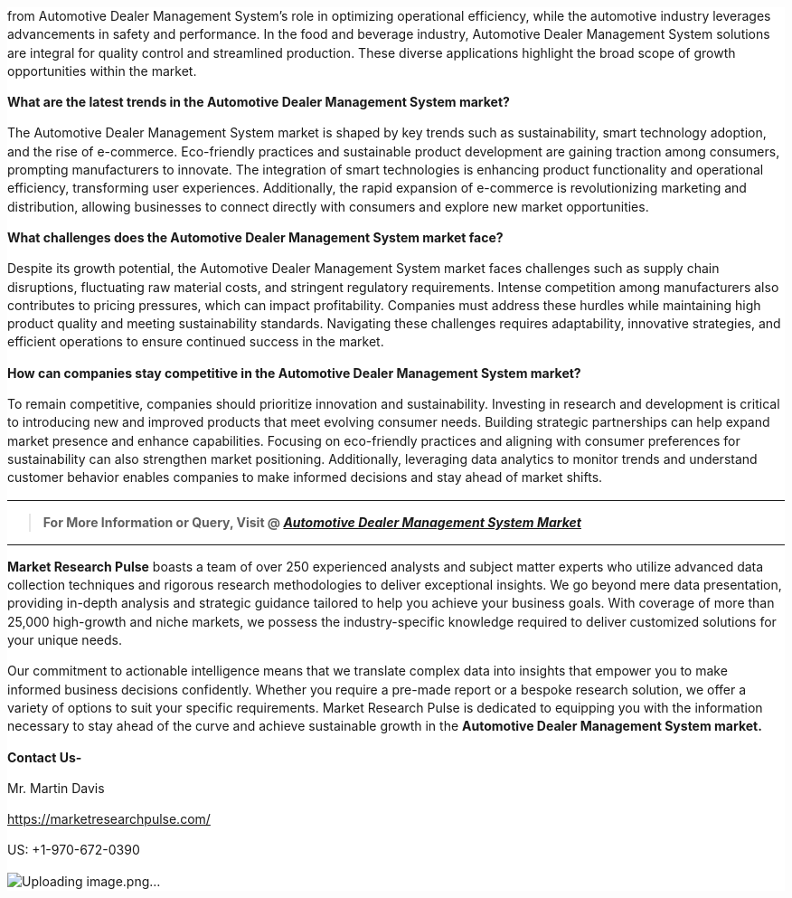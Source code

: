 from Automotive Dealer Management System&rsquo;s role in optimizing operational efficiency, while the automotive industry leverages advancements in safety and performance. In the food and beverage industry, Automotive Dealer Management System solutions are integral for quality control and streamlined production. These diverse applications highlight the broad scope of growth opportunities within the market.</p><p><strong>What are the latest trends in the Automotive Dealer Management System market?</strong></p><p>The Automotive Dealer Management System market is shaped by key trends such as sustainability, smart technology adoption, and the rise of e-commerce. Eco-friendly practices and sustainable product development are gaining traction among consumers, prompting manufacturers to innovate. The integration of smart technologies is enhancing product functionality and operational efficiency, transforming user experiences. Additionally, the rapid expansion of e-commerce is revolutionizing marketing and distribution, allowing businesses to connect directly with consumers and explore new market opportunities.</p><p><strong>What challenges does the Automotive Dealer Management System market face?</strong></p><p>Despite its growth potential, the Automotive Dealer Management System market faces challenges such as supply chain disruptions, fluctuating raw material costs, and stringent regulatory requirements. Intense competition among manufacturers also contributes to pricing pressures, which can impact profitability. Companies must address these hurdles while maintaining high product quality and meeting sustainability standards. Navigating these challenges requires adaptability, innovative strategies, and efficient operations to ensure continued success in the market.</p><p><strong>How can companies stay competitive in the Automotive Dealer Management System market?</strong></p><p>To remain competitive, companies should prioritize innovation and sustainability. Investing in research and development is critical to introducing new and improved products that meet evolving consumer needs. Building strategic partnerships can help expand market presence and enhance capabilities. Focusing on eco-friendly practices and aligning with consumer preferences for sustainability can also strengthen market positioning. Additionally, leveraging data analytics to monitor trends and understand customer behavior enables companies to make informed decisions and stay ahead of market shifts.</p><hr /><blockquote><p><strong>For More Information or Query, Visit @&nbsp;<em><a href="https://marketresearchpulse.com/report/88130/automotive-dealer-management-system-market?utm_source=Linkedin&utm_medium=025">Automotive Dealer Management System Market</a></em></strong></p></blockquote><hr /><p><strong>Market Research Pulse</strong> boasts a team of over 250 experienced analysts and subject matter experts who utilize advanced data collection techniques and rigorous research methodologies to deliver exceptional insights. We go beyond mere data presentation, providing in-depth analysis and strategic guidance tailored to help you achieve your business goals. With coverage of more than 25,000 high-growth and niche markets, we possess the industry-specific knowledge required to deliver customized solutions for your unique needs.</p><p>Our commitment to actionable intelligence means that we translate complex data into insights that empower you to make informed business decisions confidently. Whether you require a pre-made report or a bespoke research solution, we offer a variety of options to suit your specific requirements. Market Research Pulse is dedicated to equipping you with the information necessary to stay ahead of the curve and achieve sustainable growth in the <strong>Automotive Dealer Management System market.</strong></p><p><strong>Contact Us-</strong></p><p>Mr. Martin Davis</p><p>https://marketresearchpulse.com/</p><p>US: +1-970-672-0390</p>
![Uploading image.png…]()
